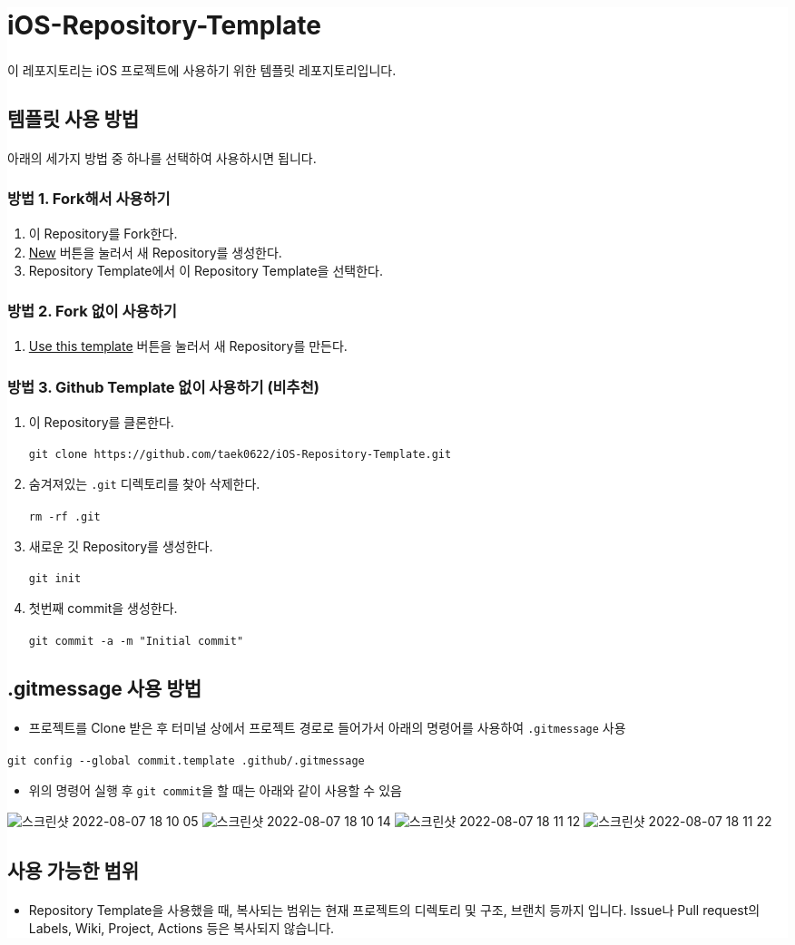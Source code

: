 # iOS-Repository-Template
이 레포지토리는 iOS 프로젝트에 사용하기 위한 템플릿 레포지토리입니다.

## 템플릿 사용 방법

아래의 세가지 방법 중 하나를 선택하여 사용하시면 됩니다.

### 방법 1. Fork해서 사용하기

1. 이 Repository를 Fork한다.
2. [New](https://github.com/new) 버튼을 눌러서 새 Repository를 생성한다.
3. Repository Template에서 이 Repository Template을 선택한다.

### 방법 2. Fork 없이 사용하기

1. [Use this template](https://github.com/taek0622/iOS-Repository-Template/generate) 버튼을 눌러서 새 Repository를 만든다.

### 방법 3. Github Template 없이 사용하기 (비추천)

1. 이 Repository를 클론한다.

   `git clone https://github.com/taek0622/iOS-Repository-Template.git`

2. 숨겨져있는 `.git` 디렉토리를 찾아 삭제한다.

   `rm -rf .git`

3. 새로운 깃 Repository를 생성한다.

   `git init`

4. 첫번째 commit을 생성한다.

   `git commit -a -m "Initial commit"`
   
## .gitmessage 사용 방법

- 프로젝트를 Clone 받은 후 터미널 상에서 프로젝트 경로로 들어가서 아래의 명령어를 사용하여 `.gitmessage` 사용
```shell
git config --global commit.template .github/.gitmessage
```
- 위의 명령어 실행 후 `git commit`을 할 때는 아래와 같이 사용할 수 있음
<img width="802" alt="스크린샷 2022-08-07 18 10 05" src="https://user-images.githubusercontent.com/81027256/183284158-9ef715a0-4045-487b-8441-c3b8b2cf7547.png">
<img width="922" alt="스크린샷 2022-08-07 18 10 14" src="https://user-images.githubusercontent.com/81027256/183284160-229ebf0e-d5f0-4353-8c58-7af44e0b0107.png">
<img width="922" alt="스크린샷 2022-08-07 18 11 12" src="https://user-images.githubusercontent.com/81027256/183284179-438d0f7b-cbd9-4816-90de-57b1f94f8b2e.png">
<img width="810" alt="스크린샷 2022-08-07 18 11 22" src="https://user-images.githubusercontent.com/81027256/183284284-d84b54ab-49f9-485d-9531-b1c5a3b5d92e.png">

## 사용 가능한 범위
- Repository Template을 사용했을 때, 복사되는 범위는 현재 프로젝트의 디렉토리 및 구조, 브랜치 등까지 입니다. Issue나 Pull request의 Labels, Wiki, Project, Actions 등은 복사되지 않습니다.
